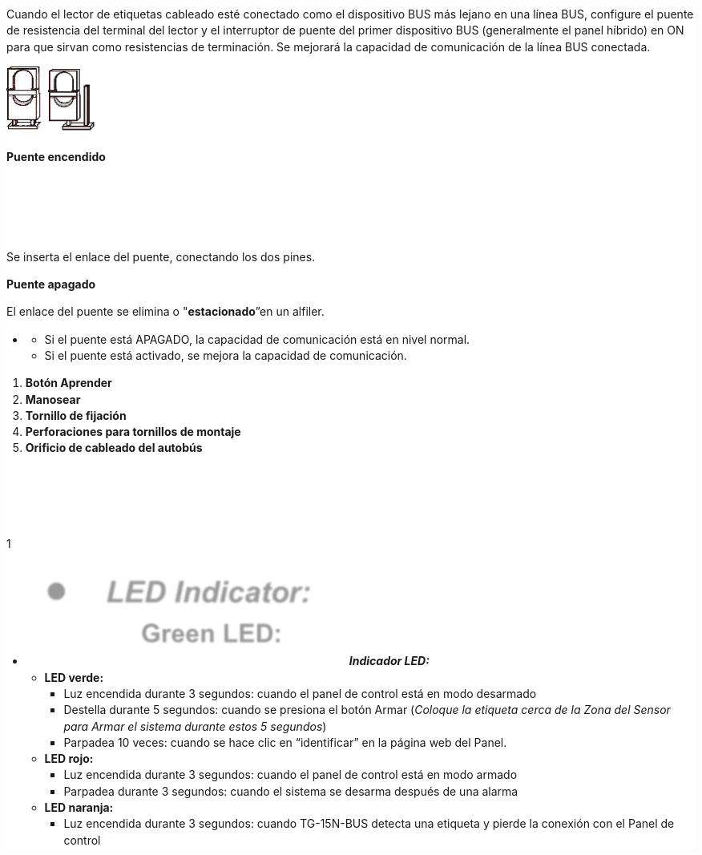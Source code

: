 Cuando el lector de etiquetas cableado esté conectado como el dispositivo BUS más lejano en una línea BUS, configure el puente de resistencia del terminal del lector y el interruptor de puente del primer dispositivo BUS (generalmente el panel híbrido) en ON para que sirvan como resistencias de terminación. Se mejorará la capacidad de comunicación de la línea BUS conectada.

![](<.gitbook/assets/2 (6).jpeg>) ![](<.gitbook/assets/3 (5).png>)

**Puente encendido**

![](<.gitbook/assets/4 (6).jpeg>)

Se inserta el enlace del puente, conectando los dos pines.

**Puente apagado**

El enlace del puente se elimina o "**estacionado**”en un alfiler.

*
  * Si el puente está APAGADO, la capacidad de comunicación está en nivel normal.
  * Si el puente está activado, se mejora la capacidad de comunicación.

1. **Botón Aprender**
2. **Manosear**
3. **Tornillo de fijación**
4. **Perforaciones para tornillos de montaje**
5. **Orificio de cableado del autobús**

![](<.gitbook/assets/5 (3).jpeg>)

1

* ![](<.gitbook/assets/6 (6).png>)_**Indicador LED:**_
  * **LED verde:**
    * Luz encendida durante 3 segundos: cuando el panel de control está en modo desarmado
    * Destella durante 5 segundos: cuando se presiona el botón Armar (_Coloque la etiqueta cerca de la Zona del Sensor para Armar el sistema durante estos 5 segundos_)
    * Parpadea 10 veces: cuando se hace clic en “identificar” en la página web del Panel.
  * **LED rojo:**
    * Luz encendida durante 3 segundos: cuando el panel de control está en modo armado
    * Parpadea durante 3 segundos: cuando el sistema se desarma después de una alarma
  * **LED naranja:**
    * Luz encendida durante 3 segundos: cuando TG-15N-BUS detecta una etiqueta y pierde la conexión con el Panel de control